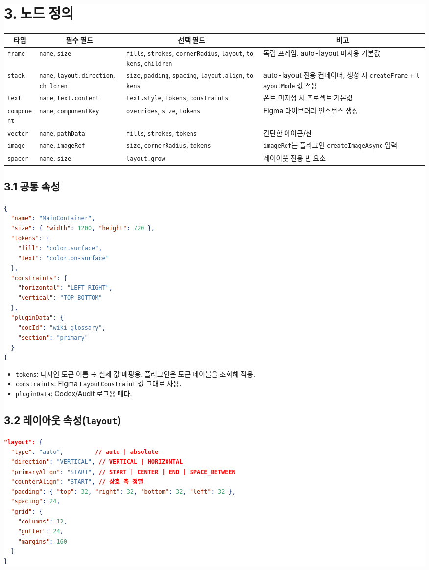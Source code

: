 # 3. 노드 정의

| 타입        | 필수 필드                              | 선택 필드                                                          | 비고                                                                    |
| ----------- | -------------------------------------- | ------------------------------------------------------------------ | ----------------------------------------------------------------------- |
| `frame`     | `name`, `size`                         | `fills`, `strokes`, `cornerRadius`, `layout`, `tokens`, `children` | 독립 프레임. auto-layout 미사용 기본값                                  |
| `stack`     | `name`, `layout.direction`, `children` | `size`, `padding`, `spacing`, `layout.align`, `tokens`             | auto-layout 전용 컨테이너, 생성 시 `createFrame` + `layoutMode` 값 적용 |
| `text`      | `name`, `text.content`                 | `text.style`, `tokens`, `constraints`                              | 폰트 미지정 시 프로젝트 기본값                                          |
| `component` | `name`, `componentKey`                 | `overrides`, `size`, `tokens`                                      | Figma 라이브러리 인스턴스 생성                                          |
| `vector`    | `name`, `pathData`                     | `fills`, `strokes`, `tokens`                                       | 간단한 아이콘/선                                                        |
| `image`     | `name`, `imageRef`                     | `size`, `cornerRadius`, `tokens`                                   | `imageRef`는 플러그인 `createImageAsync` 입력                           |
| `spacer`    | `name`, `size`                         | `layout.grow`                                                      | 레이아웃 전용 빈 요소                                                   |

## 3.1 공통 속성

```json
{
  "name": "MainContainer",
  "size": { "width": 1200, "height": 720 },
  "tokens": {
    "fill": "color.surface",
    "text": "color.on-surface"
  },
  "constraints": {
    "horizontal": "LEFT_RIGHT",
    "vertical": "TOP_BOTTOM"
  },
  "pluginData": {
    "docId": "wiki-glossary",
    "section": "primary"
  }
}
```

- `tokens`: 디자인 토큰 이름 → 실제 값 매핑용. 플러그인은 토큰 테이블을 조회해 적용.
- `constraints`: Figma `LayoutConstraint` 값 그대로 사용.
- `pluginData`: Codex/Audit 로그용 메타.

## 3.2 레이아웃 속성(`layout`)

```json
"layout": {
  "type": "auto",         // auto | absolute
  "direction": "VERTICAL", // VERTICAL | HORIZONTAL
  "primaryAlign": "START", // START | CENTER | END | SPACE_BETWEEN
  "counterAlign": "START", // 상호 축 정렬
  "padding": { "top": 32, "right": 32, "bottom": 32, "left": 32 },
  "spacing": 24,
  "grid": {
    "columns": 12,
    "gutter": 24,
    "margins": 160
  }
}
```

